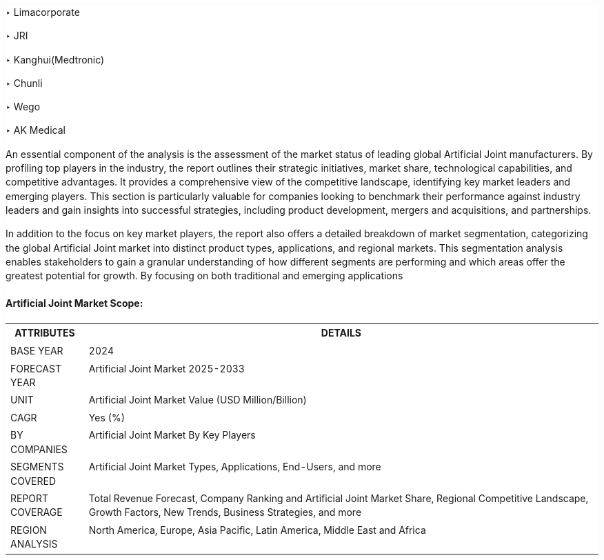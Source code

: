 ‣ Limacorporate

‣ JRI

‣ Kanghui(Medtronic)

‣ Chunli

‣ Wego

‣ AK Medical

An essential component of the analysis is the assessment of the market status of leading global Artificial Joint manufacturers. By profiling top players in the industry, the report outlines their strategic initiatives, market share, technological capabilities, and competitive advantages. It provides a comprehensive view of the competitive landscape, identifying key market leaders and emerging players. This section is particularly valuable for companies looking to benchmark their performance against industry leaders and gain insights into successful strategies, including product development, mergers and acquisitions, and partnerships.

In addition to the focus on key market players, the report also offers a detailed breakdown of market segmentation, categorizing the global Artificial Joint market into distinct product types, applications, and regional markets. This segmentation analysis enables stakeholders to gain a granular understanding of how different segments are performing and which areas offer the greatest potential for growth. By focusing on both traditional and emerging applications

<h4>Artificial Joint Market Scope:</h4>
<table>
<tr>
<th>ATTRIBUTES</th>
<th>DETAILS</th>
</tr>
<tr>
<td>BASE YEAR</td>
<td>2024</td>
</tr>
<tr>
<td>FORECAST YEAR</td>
<td>Artificial Joint Market 2025-2033</td>
</tr>
<tr>
<td>UNIT</td>
<td>Artificial Joint Market Value (USD Million/Billion)</td>
<tr>
<td>CAGR</td>
<td>Yes (%)</td>
</tr>
</tr>
<tr>
<td>BY COMPANIES</td>
<td>Artificial Joint Market By Key Players</td>
</tr>
<tr>
<td>SEGMENTS COVERED</td>
<td>Artificial Joint Market Types, Applications, End-Users, and more</td>
</tr>
<tr>
<td>REPORT COVERAGE</td>
<td>Total Revenue Forecast, Company Ranking and Artificial Joint Market Share, Regional Competitive Landscape, Growth Factors, New Trends, Business Strategies, and more</td>
</tr>
<tr>
<td>REGION ANALYSIS</td>
<td>North America, Europe, Asia Pacific, Latin America, Middle East and Africa</td>
</tr>
</table>
